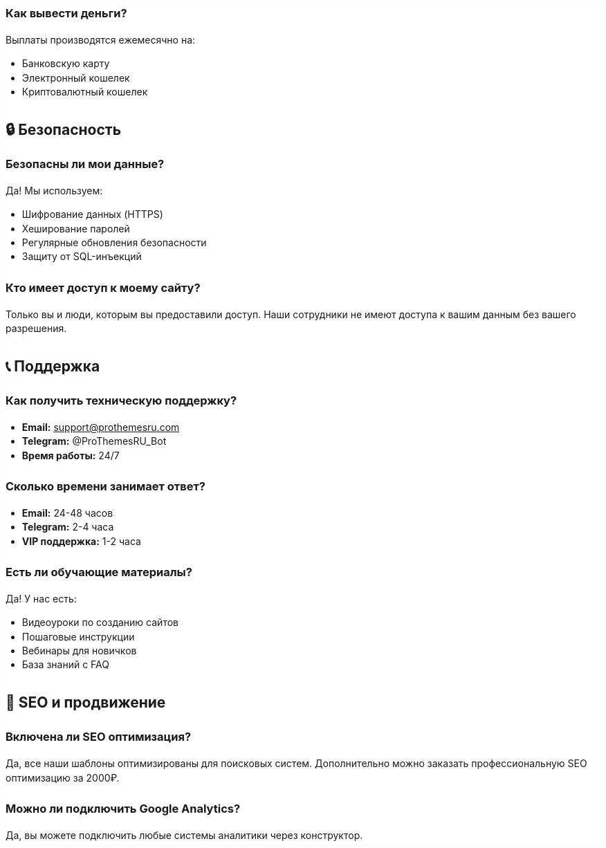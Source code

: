 ### Как вывести деньги?
Выплаты производятся ежемесячно на:
- Банковскую карту
- Электронный кошелек
- Криптовалютный кошелек

## 🔒 Безопасность

### Безопасны ли мои данные?
Да! Мы используем:
- Шифрование данных (HTTPS)
- Хеширование паролей
- Регулярные обновления безопасности
- Защиту от SQL-инъекций

### Кто имеет доступ к моему сайту?
Только вы и люди, которым вы предоставили доступ. Наши сотрудники не имеют доступа к вашим данным без вашего разрешения.

## 📞 Поддержка

### Как получить техническую поддержку?
- **Email:** support@prothemesru.com
- **Telegram:** @ProThemesRU_Bot
- **Время работы:** 24/7

### Сколько времени занимает ответ?
- **Email:** 24-48 часов
- **Telegram:** 2-4 часа
- **VIP поддержка:** 1-2 часа

### Есть ли обучающие материалы?
Да! У нас есть:
- Видеоуроки по созданию сайтов
- Пошаговые инструкции
- Вебинары для новичков
- База знаний с FAQ

## 🚀 SEO и продвижение

### Включена ли SEO оптимизация?
Да, все наши шаблоны оптимизированы для поисковых систем. Дополнительно можно заказать профессиональную SEO оптимизацию за 2000₽.

### Можно ли подключить Google Analytics?
Да, вы можете подключить любые системы аналитики через конструктор.
